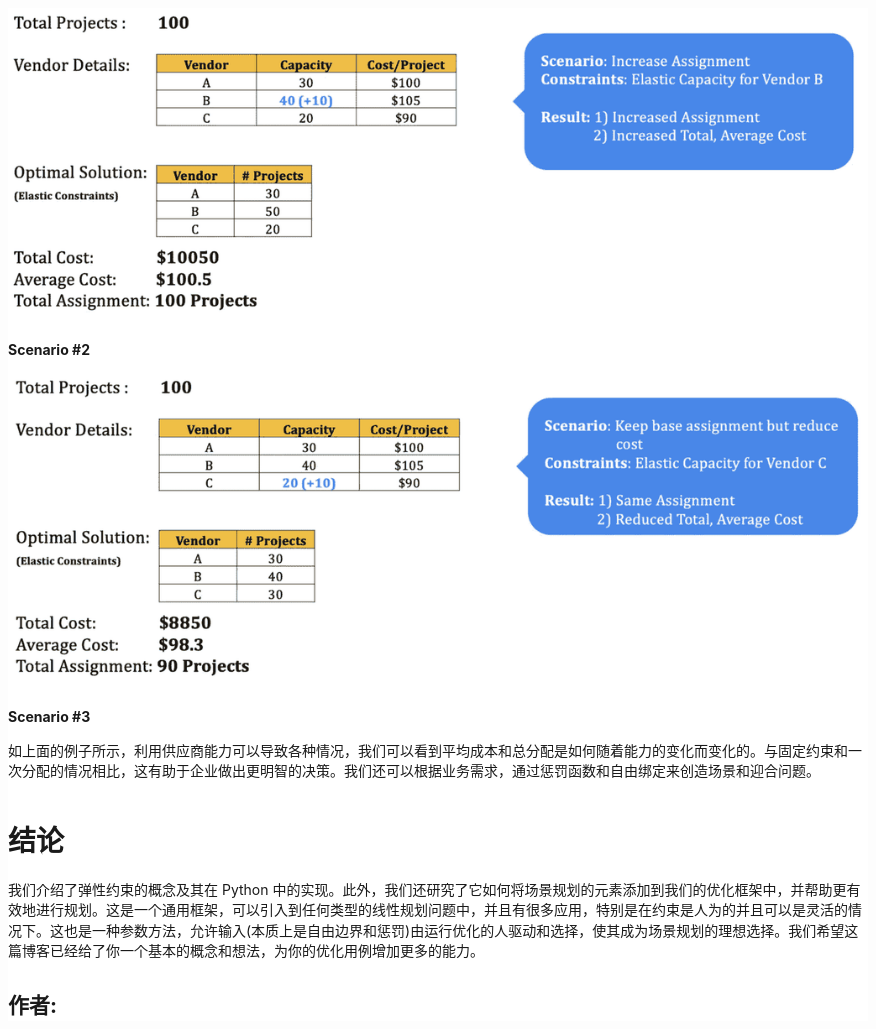 ![](img/ce6253a46c2adf15078bf08e7db39a3c.png)

**Scenario #2**

![](img/f6598a63282b3a46be8093bc3ba3a04e.png)

**Scenario #3**

如上面的例子所示，利用供应商能力可以导致各种情况，我们可以看到平均成本和总分配是如何随着能力的变化而变化的。与固定约束和一次分配的情况相比，这有助于企业做出更明智的决策。我们还可以根据业务需求，通过惩罚函数和自由绑定来创造场景和迎合问题。

# 结论

我们介绍了弹性约束的概念及其在 Python 中的实现。此外，我们还研究了它如何将场景规划的元素添加到我们的优化框架中，并帮助更有效地进行规划。这是一个通用框架，可以引入到任何类型的线性规划问题中，并且有很多应用，特别是在约束是人为的并且可以是灵活的情况下。这也是一种参数方法，允许输入(本质上是自由边界和惩罚)由运行优化的人驱动和选择，使其成为场景规划的理想选择。我们希望这篇博客已经给了你一个基本的概念和想法，为你的优化用例增加更多的能力。

## **作者:**

